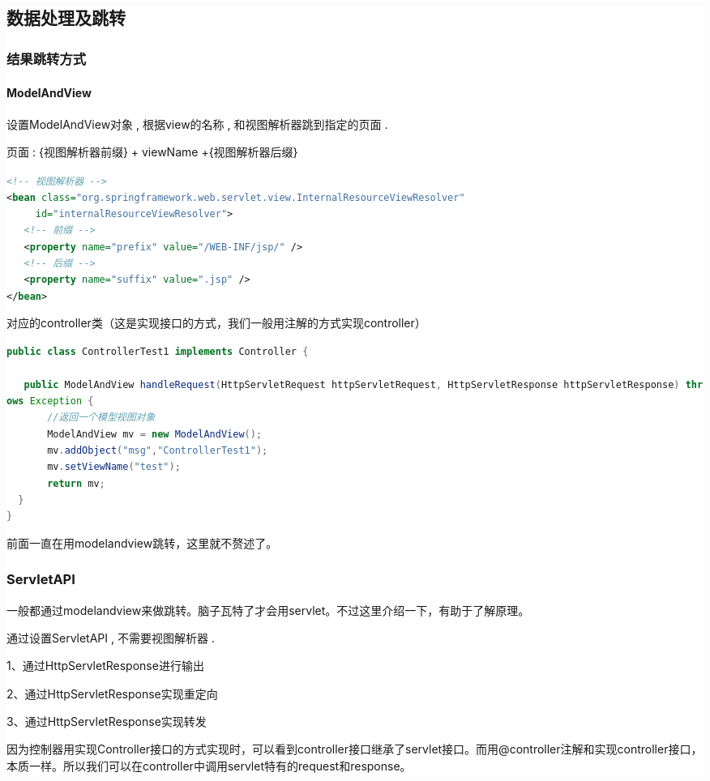 
## 数据处理及跳转

### 结果跳转方式

#### ModelAndView

设置ModelAndView对象 , 根据view的名称 , 和视图解析器跳到指定的页面 .

页面 : {视图解析器前缀} + viewName +{视图解析器后缀}

```xml
<!-- 视图解析器 -->
<bean class="org.springframework.web.servlet.view.InternalResourceViewResolver"
     id="internalResourceViewResolver">
   <!-- 前缀 -->
   <property name="prefix" value="/WEB-INF/jsp/" />
   <!-- 后缀 -->
   <property name="suffix" value=".jsp" />
</bean>
```

对应的controller类（这是实现接口的方式，我们一般用注解的方式实现controller）

```java
public class ControllerTest1 implements Controller {

   public ModelAndView handleRequest(HttpServletRequest httpServletRequest, HttpServletResponse httpServletResponse) throws Exception {
       //返回一个模型视图对象
       ModelAndView mv = new ModelAndView();
       mv.addObject("msg","ControllerTest1");
       mv.setViewName("test");
       return mv;
  }
}
```

前面一直在用modelandview跳转，这里就不赘述了。



### ServletAPI

一般都通过modelandview来做跳转。脑子瓦特了才会用servlet。不过这里介绍一下，有助于了解原理。



通过设置ServletAPI , 不需要视图解析器 .

1、通过HttpServletResponse进行输出

2、通过HttpServletResponse实现重定向

3、通过HttpServletResponse实现转发



因为控制器用实现Controller接口的方式实现时，可以看到controller接口继承了servlet接口。而用@controller注解和实现controller接口，本质一样。所以我们可以在controller中调用servlet特有的request和response。
